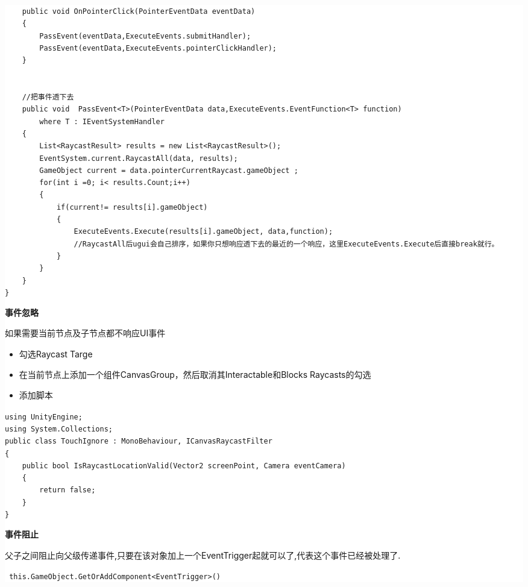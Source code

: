 ```
    public void OnPointerClick(PointerEventData eventData)
    {
        PassEvent(eventData,ExecuteEvents.submitHandler);
        PassEvent(eventData,ExecuteEvents.pointerClickHandler);
    }
 
 
    //把事件透下去
    public void  PassEvent<T>(PointerEventData data,ExecuteEvents.EventFunction<T> function)
        where T : IEventSystemHandler
    {
        List<RaycastResult> results = new List<RaycastResult>();
        EventSystem.current.RaycastAll(data, results); 
        GameObject current = data.pointerCurrentRaycast.gameObject ;
        for(int i =0; i< results.Count;i++)
        {
            if(current!= results[i].gameObject)
            {
                ExecuteEvents.Execute(results[i].gameObject, data,function);
                //RaycastAll后ugui会自己排序，如果你只想响应透下去的最近的一个响应，这里ExecuteEvents.Execute后直接break就行。
            }
        }
    }
}
```

**事件忽略**

如果需要当前节点及子节点都不响应UI事件

- 勾选Raycast Targe

- 在当前节点上添加一个组件CanvasGroup，然后取消其Interactable和Blocks Raycasts的勾选

- 添加脚本

```
using UnityEngine;
using System.Collections;
public class TouchIgnore : MonoBehaviour, ICanvasRaycastFilter
{
	public bool IsRaycastLocationValid(Vector2 screenPoint, Camera eventCamera)
	{
		return false;
	}
}
```

**事件阻止**

父子之间阻止向父级传递事件,只要在该对象加上一个EventTrigger起就可以了,代表这个事件已经被处理了.

```
 this.GameObject.GetOrAddComponent<EventTrigger>()
```
